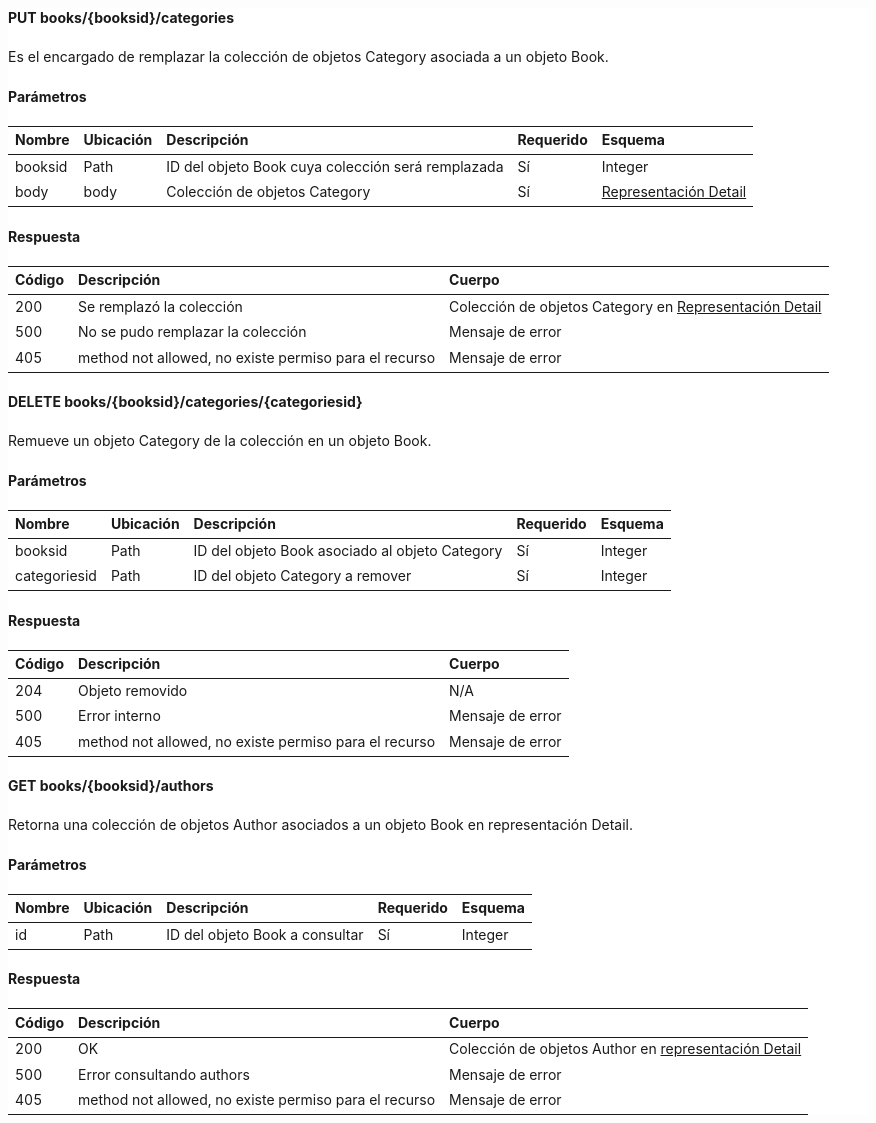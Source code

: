 #### PUT books/{booksid}/categories

Es el encargado de remplazar la colección de objetos Category asociada a un objeto Book.

#### Parámetros

Nombre|Ubicación|Descripción|Requerido|Esquema
:--|:--|:--|:--|:--
booksid|Path|ID del objeto Book cuya colección será remplazada|Sí|Integer
body|body|Colección de objetos Category|Sí|[Representación Detail](#recurso-category)

#### Respuesta

Código|Descripción|Cuerpo
:--|:--|:--
200|Se remplazó la colección|Colección de objetos Category en [Representación Detail](#recurso-category)
500|No se pudo remplazar la colección|Mensaje de error
405|method not allowed, no existe permiso para el recurso|Mensaje de error

#### DELETE books/{booksid}/categories/{categoriesid}

Remueve un objeto Category de la colección en un objeto Book.

#### Parámetros

Nombre|Ubicación|Descripción|Requerido|Esquema
:--|:--|:--|:--|:--
booksid|Path|ID del objeto Book asociado al objeto Category|Sí|Integer
categoriesid|Path|ID del objeto Category a remover|Sí|Integer

#### Respuesta

Código|Descripción|Cuerpo
:--|:--|:--
204|Objeto removido|N/A
500|Error interno|Mensaje de error
405|method not allowed, no existe permiso para el recurso|Mensaje de error

#### GET books/{booksid}/authors

Retorna una colección de objetos Author asociados a un objeto Book en representación Detail.

#### Parámetros

Nombre|Ubicación|Descripción|Requerido|Esquema
:--|:--|:--|:--|:--
id|Path|ID del objeto Book a consultar|Sí|Integer

#### Respuesta

Código|Descripción|Cuerpo
:--|:--|:--
200|OK|Colección de objetos Author en [representación Detail](#recurso-author)
500|Error consultando authors |Mensaje de error
405|method not allowed, no existe permiso para el recurso|Mensaje de error
